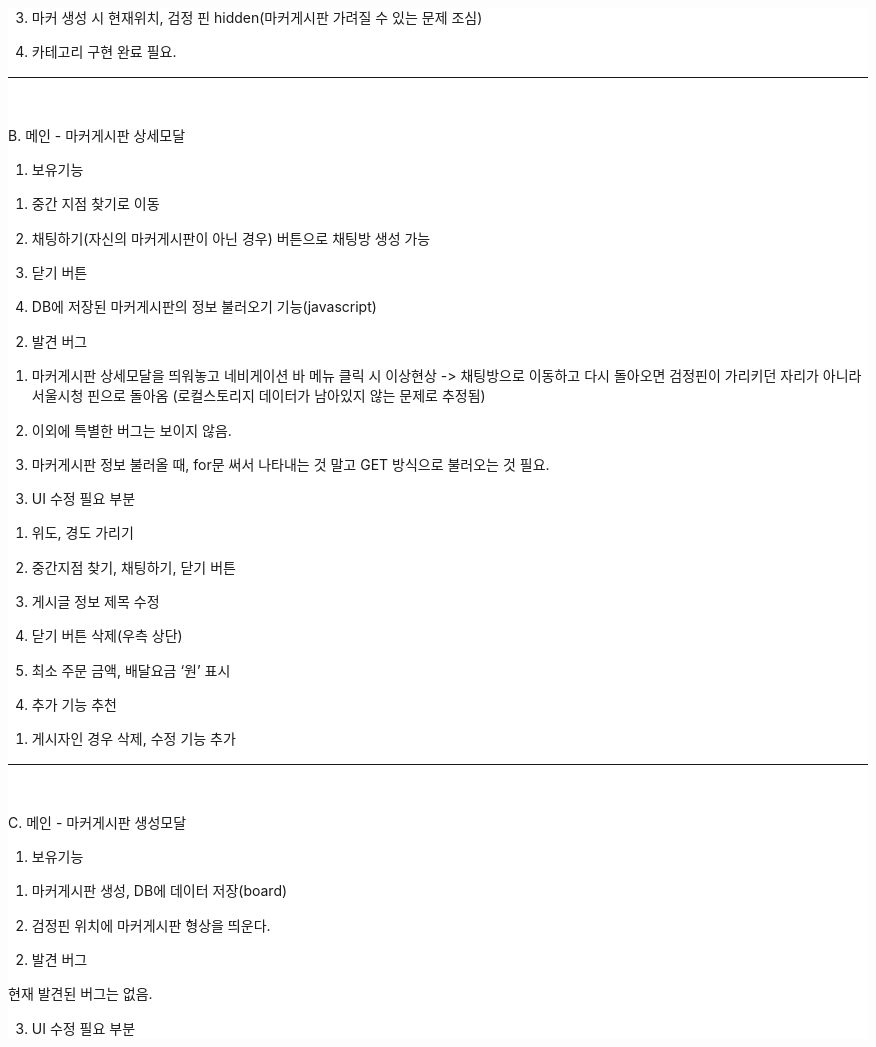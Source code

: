 3) 마커 생성 시 현재위치, 검정 핀 hidden(마커게시판 가려질 수 있는 문제 조심)

4) 카테고리 구현 완료 필요.


<hr><br>

B. 메인 - 마커게시판 상세모달


1. 보유기능

1) 중간 지점 찾기로 이동

2) 채팅하기(자신의 마커게시판이 아닌 경우) 버튼으로 채팅방 생성 가능

3) 닫기 버튼

4) DB에 저장된 마커게시판의 정보 불러오기 기능(javascript)


2. 발견 버그

1) 마커게시판 상세모달을 띄워놓고 네비게이션 바 메뉴 클릭 시 이상현상
-> 채팅방으로 이동하고 다시 돌아오면 검정핀이 가리키던 자리가 아니라 서울시청 핀으로 돌아옴 (로컬스토리지 데이터가 남아있지 않는 문제로 추정됨)

2) 이외에 특별한 버그는 보이지 않음.

3) 마커게시판 정보 불러올 때, for문 써서 나타내는 것 말고 GET 방식으로 불러오는 것 필요.


3. UI 수정 필요 부분

1) 위도, 경도 가리기

2) 중간지점 찾기, 채팅하기, 닫기 버튼

3) 게시글 정보 제목 수정

4) 닫기 버튼 삭제(우측 상단)

5) 최소 주문 금액, 배달요금 ‘원’ 표시



4. 추가 기능 추천

1) 게시자인 경우 삭제, 수정 기능 추가


<hr><br>

C. 메인 - 마커게시판 생성모달


1. 보유기능

1) 마커게시판 생성, DB에 데이터 저장(board)

2) 검정핀 위치에 마커게시판 형상을 띄운다.


2. 발견 버그

현재 발견된 버그는 없음.


3. UI 수정 필요 부분
